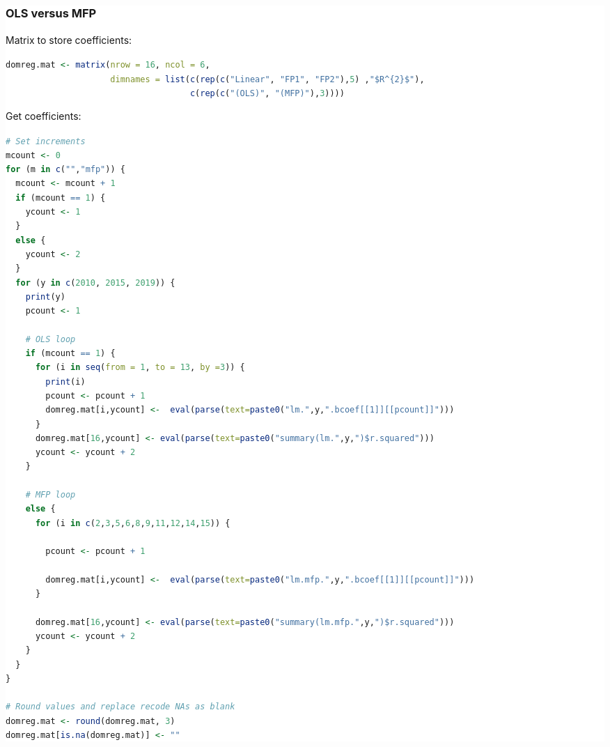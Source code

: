 ### OLS versus MFP

Matrix to store coefficients:

``` r
domreg.mat <- matrix(nrow = 16, ncol = 6,
                     dimnames = list(c(rep(c("Linear", "FP1", "FP2"),5) ,"$R^{2}$"),
                                     c(rep(c("(OLS)", "(MFP)"),3))))
```

Get coefficients:

``` r
# Set increments
mcount <- 0
for (m in c("","mfp")) {
  mcount <- mcount + 1
  if (mcount == 1) {
    ycount <- 1
  }
  else {
    ycount <- 2
  }
  for (y in c(2010, 2015, 2019)) {
    print(y)
    pcount <- 1
    
    # OLS loop
    if (mcount == 1) {
      for (i in seq(from = 1, to = 13, by =3)) {
        print(i)
        pcount <- pcount + 1
        domreg.mat[i,ycount] <-  eval(parse(text=paste0("lm.",y,".bcoef[[1]][[pcount]]")))
      }
      domreg.mat[16,ycount] <- eval(parse(text=paste0("summary(lm.",y,")$r.squared")))
      ycount <- ycount + 2
    }
    
    # MFP loop
    else {
      for (i in c(2,3,5,6,8,9,11,12,14,15)) {
        
        pcount <- pcount + 1
        
        domreg.mat[i,ycount] <-  eval(parse(text=paste0("lm.mfp.",y,".bcoef[[1]][[pcount]]")))
      }
      
      domreg.mat[16,ycount] <- eval(parse(text=paste0("summary(lm.mfp.",y,")$r.squared")))
      ycount <- ycount + 2
    }
  }
}

# Round values and replace recode NAs as blank
domreg.mat <- round(domreg.mat, 3)       
domreg.mat[is.na(domreg.mat)] <- ""
```

